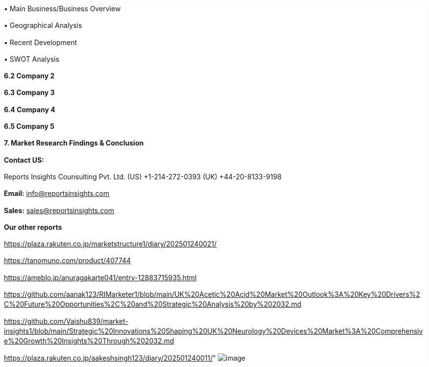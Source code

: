 • Main Business/Business Overview

• Geographical Analysis

• Recent Development

• SWOT Analysis

<strong>6.2 Company 2</strong>

<strong>6.3 Company 3</strong>

<strong>6.4 Company 4</strong>

<strong>6.5 Company 5</strong>

<strong>7. Market Research Findings &amp; Conclusion</strong>

<strong>Contact US:</strong>

Reports Insights Counsulting Pvt. Ltd.
(US) +1-214-272-0393
(UK) +44-20-8133-9198
<p class=""""><b>Email:</b> <a href=mailto:info@reportsinsights.com>info@reportsinsights.com</a></p>
<p class=""""><b>Sales:</b> <a href=mailto:sales@reportsinsights.com>sales@reportsinsights.com</a></p>

<strong>Our other reports</strong>

<a href=https://plaza.rakuten.co.jp/marketstructure1/diary/202501240021/>https://plaza.rakuten.co.jp/marketstructure1/diary/202501240021/</a>

<a href=https://tanomuno.com/product/407744>https://tanomuno.com/product/407744</a>

<a href=https://ameblo.jp/anuragakarte041/entry-12883715935.html>https://ameblo.jp/anuragakarte041/entry-12883715935.html</a>

<a href=https://github.com/aanak123/RIMarketer1/blob/main/UK%20Acetic%20Acid%20Market%20Outlook%3A%20Key%20Drivers%2C%20Future%20Opportunities%2C%20and%20Strategic%20Analysis%20by%202032.md>https://github.com/aanak123/RIMarketer1/blob/main/UK%20Acetic%20Acid%20Market%20Outlook%3A%20Key%20Drivers%2C%20Future%20Opportunities%2C%20and%20Strategic%20Analysis%20by%202032.md</a>

<a href=https://github.com/Vaishu839/market-insights1/blob/main/Strategic%20Innovations%20Shaping%20UK%20Neurology%20Devices%20Market%3A%20Comprehensive%20Growth%20Insights%20Through%202032.md>https://github.com/Vaishu839/market-insights1/blob/main/Strategic%20Innovations%20Shaping%20UK%20Neurology%20Devices%20Market%3A%20Comprehensive%20Growth%20Insights%20Through%202032.md</a>

<a href=https://plaza.rakuten.co.jp/aakeshsingh123/diary/202501240011/>https://plaza.rakuten.co.jp/aakeshsingh123/diary/202501240011/</a>"
![image](https://github.com/user-attachments/assets/15db57b9-aa0a-4d69-b4e6-6c87394b5c64)
